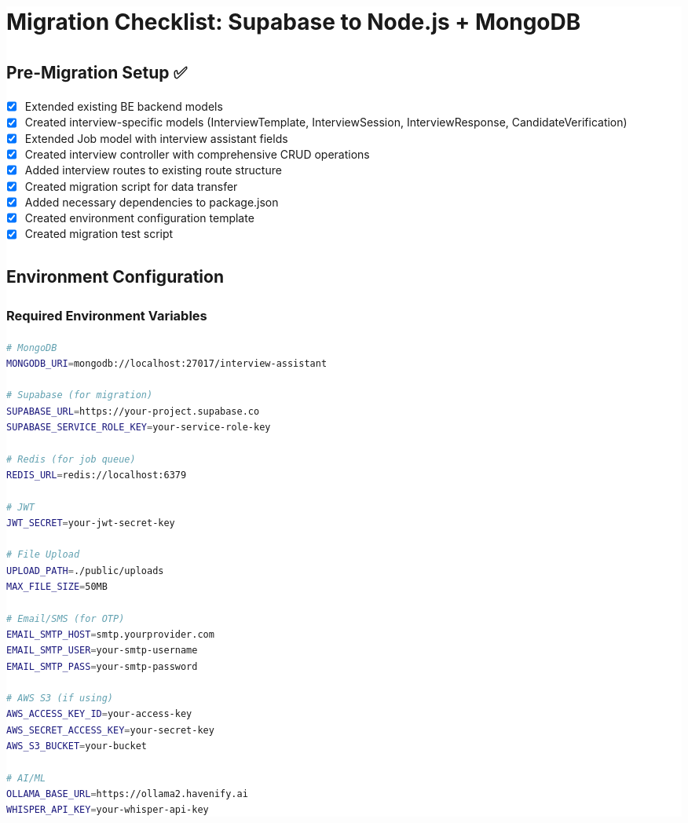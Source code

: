 # Migration Checklist: Supabase to Node.js + MongoDB

## Pre-Migration Setup ✅

- [x] Extended existing BE backend models
- [x] Created interview-specific models (InterviewTemplate, InterviewSession, InterviewResponse, CandidateVerification)
- [x] Extended Job model with interview assistant fields
- [x] Created interview controller with comprehensive CRUD operations
- [x] Added interview routes to existing route structure
- [x] Created migration script for data transfer
- [x] Added necessary dependencies to package.json
- [x] Created environment configuration template
- [x] Created migration test script

## Environment Configuration

### Required Environment Variables
```bash
# MongoDB
MONGODB_URI=mongodb://localhost:27017/interview-assistant

# Supabase (for migration)
SUPABASE_URL=https://your-project.supabase.co
SUPABASE_SERVICE_ROLE_KEY=your-service-role-key

# Redis (for job queue)
REDIS_URL=redis://localhost:6379

# JWT
JWT_SECRET=your-jwt-secret-key

# File Upload
UPLOAD_PATH=./public/uploads
MAX_FILE_SIZE=50MB

# Email/SMS (for OTP)
EMAIL_SMTP_HOST=smtp.yourprovider.com
EMAIL_SMTP_USER=your-smtp-username
EMAIL_SMTP_PASS=your-smtp-password

# AWS S3 (if using)
AWS_ACCESS_KEY_ID=your-access-key
AWS_SECRET_ACCESS_KEY=your-secret-key
AWS_S3_BUCKET=your-bucket

# AI/ML
OLLAMA_BASE_URL=https://ollama2.havenify.ai
WHISPER_API_KEY=your-whisper-api-key
```
